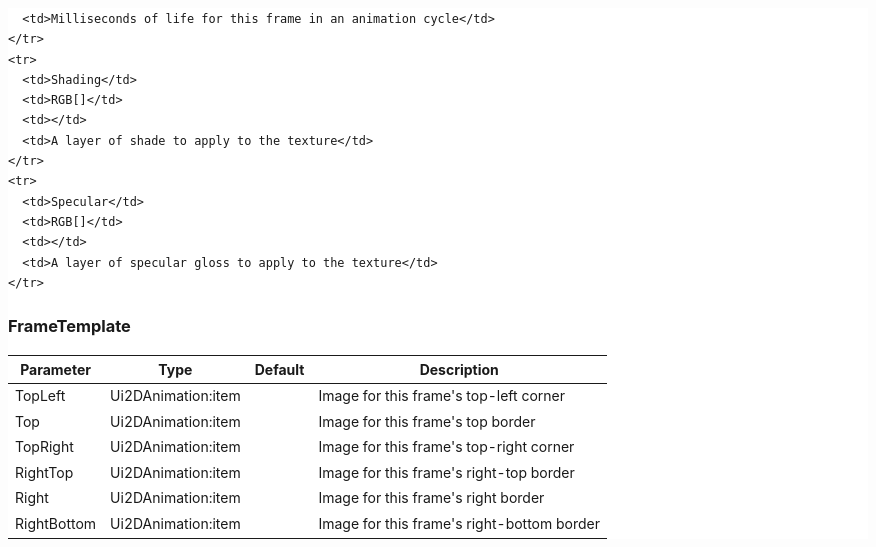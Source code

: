       <td>Milliseconds of life for this frame in an animation cycle</td>
    </tr>
    <tr>
      <td>Shading</td>
      <td>RGB[]</td>
      <td></td>
      <td>A layer of shade to apply to the texture</td>
    </tr>
    <tr>
      <td>Specular</td>
      <td>RGB[]</td>
      <td></td>
      <td>A layer of specular gloss to apply to the texture</td>
    </tr>
  </tbody>
</table>

<h3>FrameTemplate</h3>
<table>
  <thead>
    <tr>
      <th>Parameter</th>
      <th>Type</th>
      <th>Default</th>
      <th>Description</th>
    </tr>
  </thead>
  <tbody>
    <tr>
      <td>TopLeft</td>
      <td>Ui2DAnimation:item</td>
      <td></td>
      <td>Image for this frame's top-left corner</td>
    </tr>
    <tr>
      <td>Top</td>
      <td>Ui2DAnimation:item</td>
      <td></td>
      <td>Image for this frame's top border</td>
    </tr>
    <tr>
      <td>TopRight</td>
      <td>Ui2DAnimation:item</td>
      <td></td>
      <td>Image for this frame's top-right corner</td>
    </tr>
    <tr>
      <td>RightTop</td>
      <td>Ui2DAnimation:item</td>
      <td></td>
      <td>Image for this frame's right-top border</td>
    </tr>
    <tr>
      <td>Right</td>
      <td>Ui2DAnimation:item</td>
      <td></td>
      <td>Image for this frame's right border</td>
    </tr>
    <tr>
      <td>RightBottom</td>
      <td>Ui2DAnimation:item</td>
      <td></td>
      <td>Image for this frame's right-bottom border</td>
    </tr>